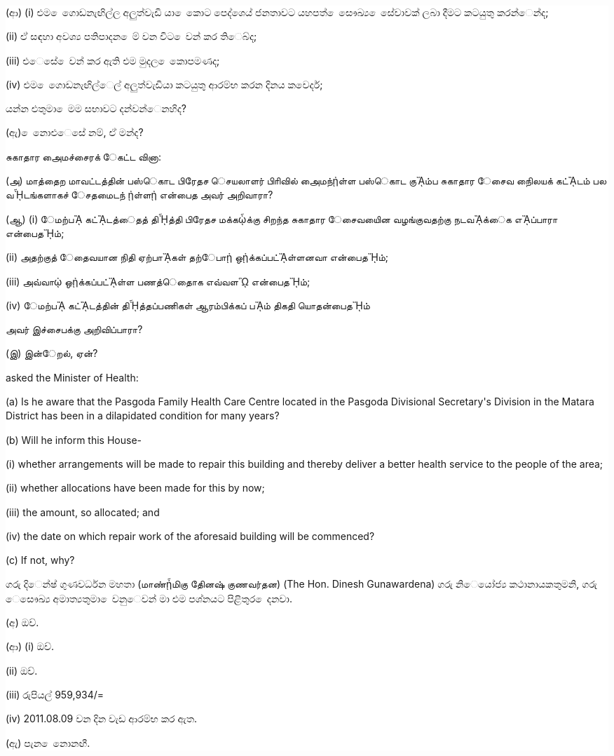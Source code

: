 (ආ) (i) එම ෙගොඩනැඟිල්ල අලුත්වැඩි යා ෙකොට පෙද්ශෙය් ජනතාවට යහපත් ෙසෞඛ්‍ය ෙසේවාවක් ලබා දීමට කටයුතු කරන්ෙන්ද;

(ii) ඒ සඳහා අවශ්‍ය පතිපාදන ෙම් වන විට ෙවන් කර තිෙබ්ද;

(iii) එෙසේ ෙවන් කර ඇති එම මුදල ෙකොපමණද;

(iv) එම ෙගොඩනැඟිල්ෙල් අලුත්වැඩියා කටයුතු ආරම්භ කරන දිනය කවෙර්ද;

යන්න එතුමා ෙමම සභාවට දන්වන්ෙනහිද?

(ඇ) ෙනොඑෙසේ නම්, ඒ මන්ද?

சுகாதார அைமச்சைரக் ேகட்ட வினா:

(அ) மாத்தைற மாவட்டத்தின் பஸ்ெகாட பிரேதச ெசயலாளர் பிாிவில் அைமந்ᾐள்ள பஸ்ெகாட குᾌம்ப சுகாதார ேசைவ நிைலயக் கட்ᾊடம் பல வᾞடங்களாகச் ேசதமைடந் ᾐள்ளᾐ என்பைத அவர் அறிவாரா?

(ஆ) (i) ேமற்பᾊ கட்ᾊடத்ைதத் திᾞத்தி பிரேதச மக்கᾦக்கு சிறந்த சுகாதார ேசைவயிைன வழங்குவதற்கு நடவᾊக்ைக எᾌப்பாரா என்பைதᾜம்;

(ii) அதற்குத் ேதைவயான நிதி ஏற்பாᾌகள் தற்ேபாᾐ ஒᾐக்கப்பட்ᾌள்ளனவா என்பைதᾜம்;

(iii) அவ்வாᾠ ஒᾐக்கப்பட்ᾌள்ள பணத்ெதாைக எவ்வளᾫ என்பைதᾜம்;

(iv) ேமற்பᾊ கட்ᾊடத்தின் திᾞத்தப்பணிகள் ஆரம்பிக்கப் பᾌம் திகதி யாெதன்பைதᾜம்

அவர் இச்சைபக்கு அறிவிப்பாரா?

(இ) இன்ேறல், ஏன்?

asked the Minister of Health:

(a) Is he aware that the Pasgoda Family Health Care Centre located in the Pasgoda Divisional Secretary's Division in the Matara District has been in a dilapidated condition for many years?

(b) Will he inform this House-

(i) whether arrangements will be made to repair this building and thereby deliver a better health service to the people of the area;

(ii) whether allocations have been made for this by now;

(iii) the amount, so allocated; and

(iv) the date on which repair work of the aforesaid building will be commenced?

(c) If not, why?

ගරු දිෙන්ෂ් ගුණවර්ධන මහතා (மாண்ᾗமிகு திேனஷ் குணவர்தன) (The Hon. Dinesh Gunawardena) ගරු නිෙයෝජ්‍ය කථානායකතුමනි, ගරු ෙසෞඛ්‍ය අමාත්‍යතුමා ෙවනුෙවන් මා එම පශ්නයට පිළිතුර ෙදනවා.

(අ) ඔව්.

(ආ) (i) ඔව්.

(ii) ඔව්.

(iii) රුපියල් 959,934/=

(iv) 2011.08.09 වන දින වැඩ ආරම්භ කර ඇත.

(ඇ) පැන ෙනොනඟී.
